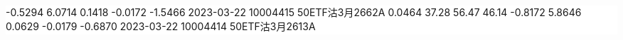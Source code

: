 </td>
<td style="text-align:right;">
-0.5294
</td>
<td style="text-align:right;">
6.0714
</td>
<td style="text-align:right;">
0.1418
</td>
<td style="text-align:right;">
-0.0172
</td>
<td style="text-align:right;">
-1.5466
</td>
<td style="text-align:left;">
2023-03-22
</td>
</tr>
<tr>
<td style="text-align:left;">
10004415
</td>
<td style="text-align:left;">
50ETF沽3月2662A
</td>
<td style="text-align:right;">
0.0464
</td>
<td style="text-align:right;">
37.28
</td>
<td style="text-align:right;">
56.47
</td>
<td style="text-align:right;">
46.14
</td>
<td style="text-align:right;">
-0.8172
</td>
<td style="text-align:right;">
5.8646
</td>
<td style="text-align:right;">
0.0629
</td>
<td style="text-align:right;">
-0.0179
</td>
<td style="text-align:right;">
-0.6870
</td>
<td style="text-align:left;">
2023-03-22
</td>
</tr>
<tr>
<td style="text-align:left;">
10004414
</td>
<td style="text-align:left;">
50ETF沽3月2613A
